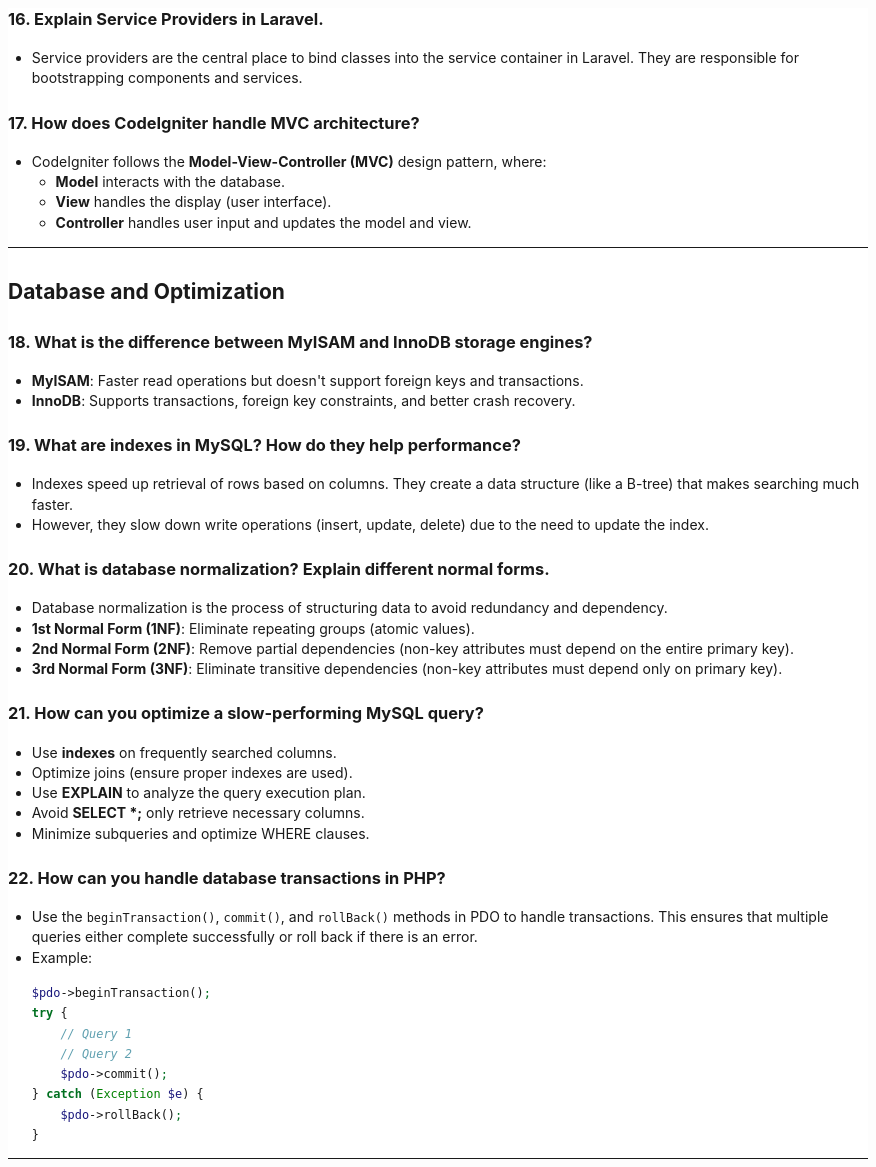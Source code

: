 ### 16. Explain Service Providers in Laravel.

- Service providers are the central place to bind classes into the service container in Laravel. They are responsible for bootstrapping components and services.

### 17. How does CodeIgniter handle MVC architecture?

- CodeIgniter follows the **Model-View-Controller (MVC)** design pattern, where:
  - **Model** interacts with the database.
  - **View** handles the display (user interface).
  - **Controller** handles user input and updates the model and view.

---

## Database and Optimization

### 18. What is the difference between MyISAM and InnoDB storage engines?

- **MyISAM**: Faster read operations but doesn't support foreign keys and transactions.
- **InnoDB**: Supports transactions, foreign key constraints, and better crash recovery.

### 19. What are indexes in MySQL? How do they help performance?

- Indexes speed up retrieval of rows based on columns. They create a data structure (like a B-tree) that makes searching much faster.
- However, they slow down write operations (insert, update, delete) due to the need to update the index.

### 20. What is database normalization? Explain different normal forms.

- Database normalization is the process of structuring data to avoid redundancy and dependency.
- **1st Normal Form (1NF)**: Eliminate repeating groups (atomic values).
- **2nd Normal Form (2NF)**: Remove partial dependencies (non-key attributes must depend on the entire primary key).
- **3rd Normal Form (3NF)**: Eliminate transitive dependencies (non-key attributes must depend only on primary key).

### 21. How can you optimize a slow-performing MySQL query?

- Use **indexes** on frequently searched columns.
- Optimize joins (ensure proper indexes are used).
- Use **EXPLAIN** to analyze the query execution plan.
- Avoid **SELECT \*;** only retrieve necessary columns.
- Minimize subqueries and optimize WHERE clauses.

### 22. How can you handle database transactions in PHP?

- Use the `beginTransaction()`, `commit()`, and `rollBack()` methods in PDO to handle transactions. This ensures that multiple queries either complete successfully or roll back if there is an error.
- Example:
  ```php
  $pdo->beginTransaction();
  try {
      // Query 1
      // Query 2
      $pdo->commit();
  } catch (Exception $e) {
      $pdo->rollBack();
  }
  ```

---